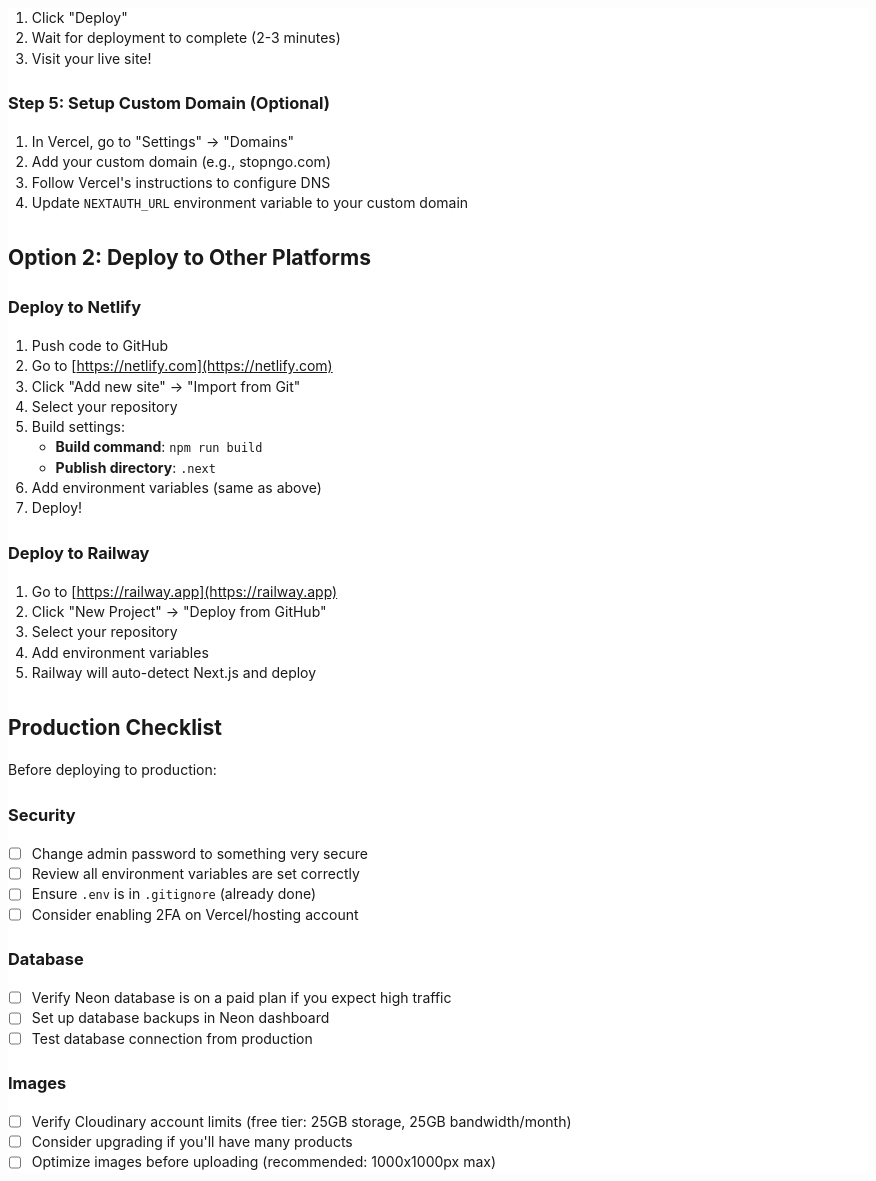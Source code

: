 1. Click "Deploy"
2. Wait for deployment to complete (2-3 minutes)
3. Visit your live site!

### Step 5: Setup Custom Domain (Optional)

1. In Vercel, go to "Settings" → "Domains"
2. Add your custom domain (e.g., stopngo.com)
3. Follow Vercel's instructions to configure DNS
4. Update `NEXTAUTH_URL` environment variable to your custom domain

## Option 2: Deploy to Other Platforms

### Deploy to Netlify

1. Push code to GitHub
2. Go to [https://netlify.com](https://netlify.com)
3. Click "Add new site" → "Import from Git"
4. Select your repository
5. Build settings:
   - **Build command**: `npm run build`
   - **Publish directory**: `.next`
6. Add environment variables (same as above)
7. Deploy!

### Deploy to Railway

1. Go to [https://railway.app](https://railway.app)
2. Click "New Project" → "Deploy from GitHub"
3. Select your repository
4. Add environment variables
5. Railway will auto-detect Next.js and deploy

## Production Checklist

Before deploying to production:

### Security
- [ ] Change admin password to something very secure
- [ ] Review all environment variables are set correctly
- [ ] Ensure `.env` is in `.gitignore` (already done)
- [ ] Consider enabling 2FA on Vercel/hosting account

### Database
- [ ] Verify Neon database is on a paid plan if you expect high traffic
- [ ] Set up database backups in Neon dashboard
- [ ] Test database connection from production

### Images
- [ ] Verify Cloudinary account limits (free tier: 25GB storage, 25GB bandwidth/month)
- [ ] Consider upgrading if you'll have many products
- [ ] Optimize images before uploading (recommended: 1000x1000px max)
